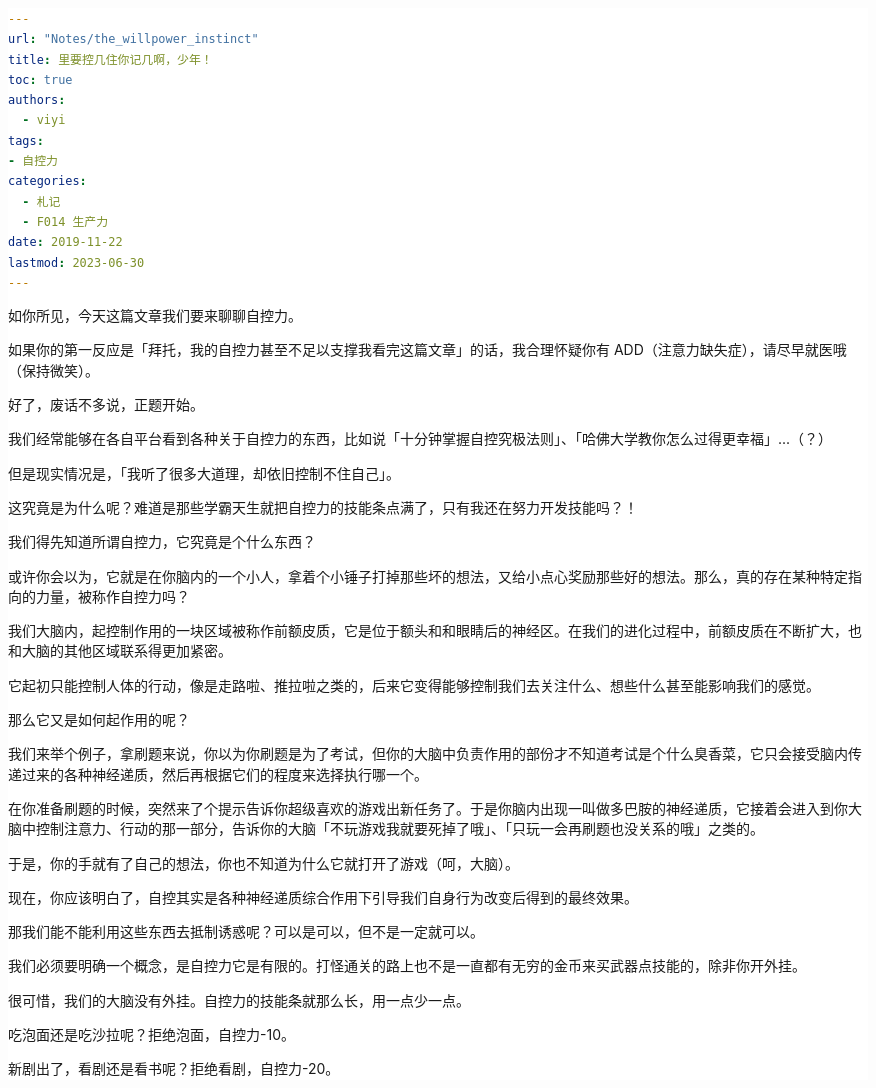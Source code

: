 ```yaml
---
url: "Notes/the_willpower_instinct"
title: 里要控几住你记几啊，少年！
toc: true
authors:
  - viyi
tags:
- 自控力
categories:
  - 札记
  - F014 生产力
date: 2019-11-22
lastmod: 2023-06-30
---
```


如你所见，今天这篇文章我们要来聊聊自控力。

如果你的第一反应是「拜托，我的自控力甚至不足以支撑我看完这篇文章」的话，我合理怀疑你有 ADD（注意力缺失症），请尽早就医哦（保持微笑）。





好了，废话不多说，正题开始。

我们经常能够在各自平台看到各种关于自控力的东西，比如说「十分钟掌握自控究极法则」、「哈佛大学教你怎么过得更幸福」...（？）

但是现实情况是，「我听了很多大道理，却依旧控制不住自己」。

这究竟是为什么呢？难道是那些学霸天生就把自控力的技能条点满了，只有我还在努力开发技能吗？！

我们得先知道所谓自控力，它究竟是个什么东西？

或许你会以为，它就是在你脑内的一个小人，拿着个小锤子打掉那些坏的想法，又给小点心奖励那些好的想法。那么，真的存在某种特定指向的力量，被称作自控力吗？

我们大脑内，起控制作用的一块区域被称作前额皮质，它是位于额头和和眼睛后的神经区。在我们的进化过程中，前额皮质在不断扩大，也和大脑的其他区域联系得更加紧密。

它起初只能控制人体的行动，像是走路啦、推拉啦之类的，后来它变得能够控制我们去关注什么、想些什么甚至能影响我们的感觉。

那么它又是如何起作用的呢？

我们来举个例子，拿刷题来说，你以为你刷题是为了考试，但你的大脑中负责作用的部份才不知道考试是个什么臭香菜，它只会接受脑内传递过来的各种神经递质，然后再根据它们的程度来选择执行哪一个。

在你准备刷题的时候，突然来了个提示告诉你超级喜欢的游戏出新任务了。于是你脑内出现一叫做多巴胺的神经递质，它接着会进入到你大脑中控制注意力、行动的那一部分，告诉你的大脑「不玩游戏我就要死掉了哦」、「只玩一会再刷题也没关系的哦」之类的。

于是，你的手就有了自己的想法，你也不知道为什么它就打开了游戏（呵，大脑）。

现在，你应该明白了，自控其实是各种神经递质综合作用下引导我们自身行为改变后得到的最终效果。

那我们能不能利用这些东西去抵制诱惑呢？可以是可以，但不是一定就可以。

我们必须要明确一个概念，是自控力它是有限的。打怪通关的路上也不是一直都有无穷的金币来买武器点技能的，除非你开外挂。

很可惜，我们的大脑没有外挂。自控力的技能条就那么长，用一点少一点。

吃泡面还是吃沙拉呢？拒绝泡面，自控力-10。

新剧出了，看剧还是看书呢？拒绝看剧，自控力-20。
